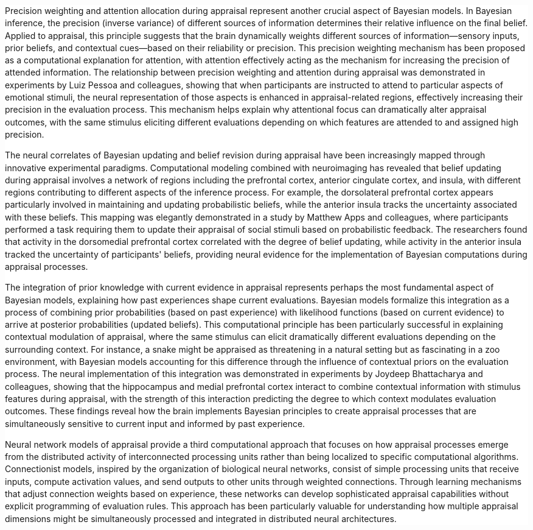 Precision weighting and attention allocation during appraisal represent another crucial aspect of Bayesian models. In Bayesian inference, the precision (inverse variance) of different sources of information determines their relative influence on the final belief. Applied to appraisal, this principle suggests that the brain dynamically weights different sources of information—sensory inputs, prior beliefs, and contextual cues—based on their reliability or precision. This precision weighting mechanism has been proposed as a computational explanation for attention, with attention effectively acting as the mechanism for increasing the precision of attended information. The relationship between precision weighting and attention during appraisal was demonstrated in experiments by Luiz Pessoa and colleagues, showing that when participants are instructed to attend to particular aspects of emotional stimuli, the neural representation of those aspects is enhanced in appraisal-related regions, effectively increasing their precision in the evaluation process. This mechanism helps explain why attentional focus can dramatically alter appraisal outcomes, with the same stimulus eliciting different evaluations depending on which features are attended to and assigned high precision.

The neural correlates of Bayesian updating and belief revision during appraisal have been increasingly mapped through innovative experimental paradigms. Computational modeling combined with neuroimaging has revealed that belief updating during appraisal involves a network of regions including the prefrontal cortex, anterior cingulate cortex, and insula, with different regions contributing to different aspects of the inference process. For example, the dorsolateral prefrontal cortex appears particularly involved in maintaining and updating probabilistic beliefs, while the anterior insula tracks the uncertainty associated with these beliefs. This mapping was elegantly demonstrated in a study by Matthew Apps and colleagues, where participants performed a task requiring them to update their appraisal of social stimuli based on probabilistic feedback. The researchers found that activity in the dorsomedial prefrontal cortex correlated with the degree of belief updating, while activity in the anterior insula tracked the uncertainty of participants' beliefs, providing neural evidence for the implementation of Bayesian computations during appraisal processes.

The integration of prior knowledge with current evidence in appraisal represents perhaps the most fundamental aspect of Bayesian models, explaining how past experiences shape current evaluations. Bayesian models formalize this integration as a process of combining prior probabilities (based on past experience) with likelihood functions (based on current evidence) to arrive at posterior probabilities (updated beliefs). This computational principle has been particularly successful in explaining contextual modulation of appraisal, where the same stimulus can elicit dramatically different evaluations depending on the surrounding context. For instance, a snake might be appraised as threatening in a natural setting but as fascinating in a zoo environment, with Bayesian models accounting for this difference through the influence of contextual priors on the evaluation process. The neural implementation of this integration was demonstrated in experiments by Joydeep Bhattacharya and colleagues, showing that the hippocampus and medial prefrontal cortex interact to combine contextual information with stimulus features during appraisal, with the strength of this interaction predicting the degree to which context modulates evaluation outcomes. These findings reveal how the brain implements Bayesian principles to create appraisal processes that are simultaneously sensitive to current input and informed by past experience.

Neural network models of appraisal provide a third computational approach that focuses on how appraisal processes emerge from the distributed activity of interconnected processing units rather than being localized to specific computational algorithms. Connectionist models, inspired by the organization of biological neural networks, consist of simple processing units that receive inputs, compute activation values, and send outputs to other units through weighted connections. Through learning mechanisms that adjust connection weights based on experience, these networks can develop sophisticated appraisal capabilities without explicit programming of evaluation rules. This approach has been particularly valuable for understanding how multiple appraisal dimensions might be simultaneously processed and integrated in distributed neural architectures.
